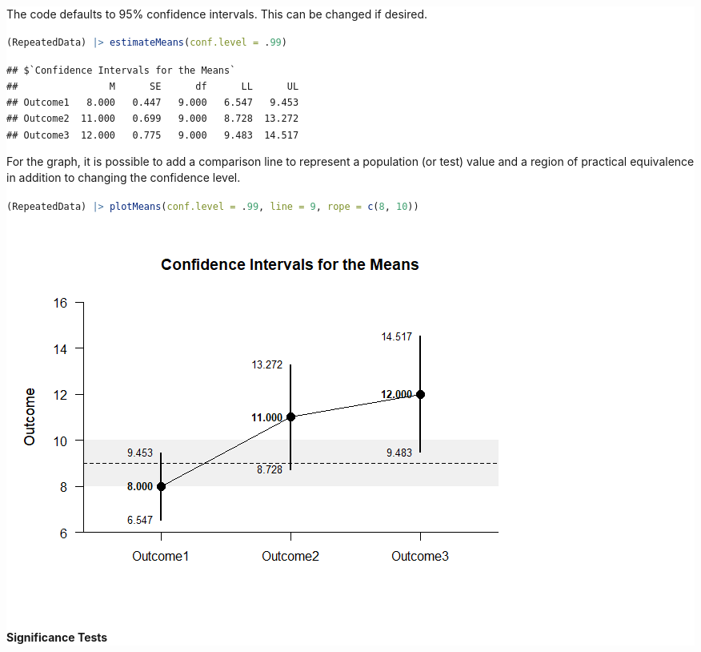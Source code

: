 The code defaults to 95% confidence intervals. This can be changed if
desired.

``` r
(RepeatedData) |> estimateMeans(conf.level = .99)
```

    ## $`Confidence Intervals for the Means`
    ##                M      SE      df      LL      UL
    ## Outcome1   8.000   0.447   9.000   6.547   9.453
    ## Outcome2  11.000   0.699   9.000   8.728  13.272
    ## Outcome3  12.000   0.775   9.000   9.483  14.517

For the graph, it is possible to add a comparison line to represent a
population (or test) value and a region of practical equivalence in
addition to changing the confidence level.

``` r
(RepeatedData) |> plotMeans(conf.level = .99, line = 9, rope = c(8, 10))
```

![](figures/Repeated-Data-MeansB-1.png)

#### Significance Tests
